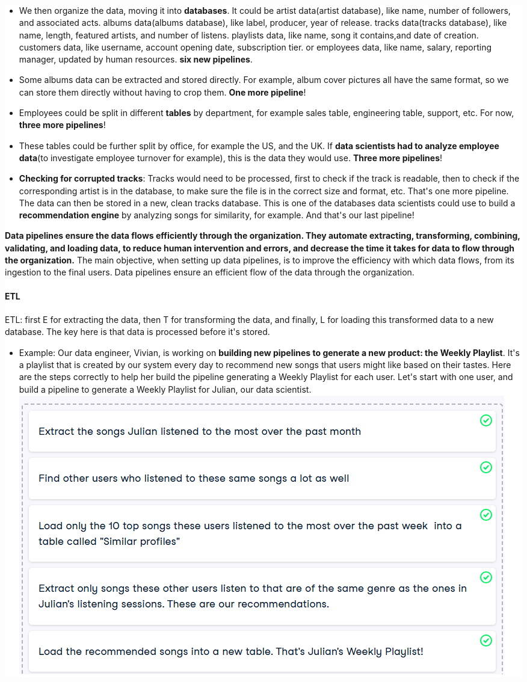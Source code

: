  - We then organize the data, moving it into __databases__. It could be artist data(artist database), like name, number of followers, and associated acts. albums data(albums database), like label, producer, year of release. tracks data(tracks database), like name, length, featured artists, and number of listens. playlists data, like name, song it contains,and date of creation. customers data, like username, account opening date, subscription tier. or employees data, like name, salary, reporting manager, updated by human resources. __six new pipelines__.
 
  - Some albums data can be extracted and stored directly. For example, album cover pictures all have the same format, so we can store them directly without having to crop them. __One more pipeline__!
   
  - Employees could be split in different __tables__ by department, for example sales table, engineering table, support, etc. For now, __three more pipelines__!

  - These tables could be further split by office, for example the US, and the UK.   If __data scientists had to analyze employee data__(to investigate employee turnover for example), this is the data they would use. __Three more pipelines__!

  - __Checking for corrupted tracks__: Tracks would need to be processed, first to check if the track is readable, then to check if the corresponding artist is in the database, to make sure the file is in the correct size and format, etc. That's one more pipeline.   The data can then be stored in a new, clean tracks database. This is one of the databases data scientists could use to build a __recommendation engine__ by analyzing songs for similarity, for example. And that's our last pipeline!
  
 __Data pipelines ensure the data flows efficiently through the organization. They automate extracting, transforming, combining, validating, and loading data, to reduce human intervention and errors, and decrease the time it takes for data to flow through the organization.__    The main objective, when setting up data pipelines, is to improve the efficiency with which data flows, from its ingestion to the final users.  Data pipelines ensure an efficient flow of the data through the organization.

#### ETL
ETL:  first E for extracting the data, then T for transforming the data, and finally, L for loading this transformed data to a new database.   The key here is that data is processed before it's stored.

- Example: Our data engineer, Vivian, is working on __building new pipelines to generate a new product: the Weekly Playlist__. It's a playlist that is created by our system every day to recommend new songs that users might like based on their tastes. Here are the steps correctly to help her build the pipeline generating a Weekly Playlist for each user. Let's start with one user, and build a pipeline to generate a Weekly Playlist for Julian, our data scientist.
![etl](images/01_04.png)
